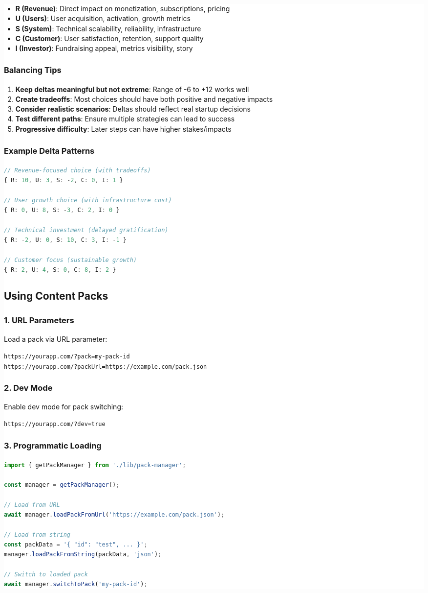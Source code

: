 - **R (Revenue)**: Direct impact on monetization, subscriptions, pricing
- **U (Users)**: User acquisition, activation, growth metrics
- **S (System)**: Technical scalability, reliability, infrastructure
- **C (Customer)**: User satisfaction, retention, support quality
- **I (Investor)**: Fundraising appeal, metrics visibility, story

### Balancing Tips

1. **Keep deltas meaningful but not extreme**: Range of -6 to +12 works well
2. **Create tradeoffs**: Most choices should have both positive and negative impacts
3. **Consider realistic scenarios**: Deltas should reflect real startup decisions
4. **Test different paths**: Ensure multiple strategies can lead to success
5. **Progressive difficulty**: Later steps can have higher stakes/impacts

### Example Delta Patterns

```typescript
// Revenue-focused choice (with tradeoffs)
{ R: 10, U: 3, S: -2, C: 0, I: 1 }

// User growth choice (with infrastructure cost)
{ R: 0, U: 8, S: -3, C: 2, I: 0 }

// Technical investment (delayed gratification)
{ R: -2, U: 0, S: 10, C: 3, I: -1 }

// Customer focus (sustainable growth)
{ R: 2, U: 4, S: 0, C: 8, I: 2 }
```

## Using Content Packs

### 1. URL Parameters

Load a pack via URL parameter:
```
https://yourapp.com/?pack=my-pack-id
https://yourapp.com/?packUrl=https://example.com/pack.json
```

### 2. Dev Mode

Enable dev mode for pack switching:
```
https://yourapp.com/?dev=true
```

### 3. Programmatic Loading

```typescript
import { getPackManager } from './lib/pack-manager';

const manager = getPackManager();

// Load from URL
await manager.loadPackFromUrl('https://example.com/pack.json');

// Load from string
const packData = '{ "id": "test", ... }';
manager.loadPackFromString(packData, 'json');

// Switch to loaded pack
await manager.switchToPack('my-pack-id');
```
